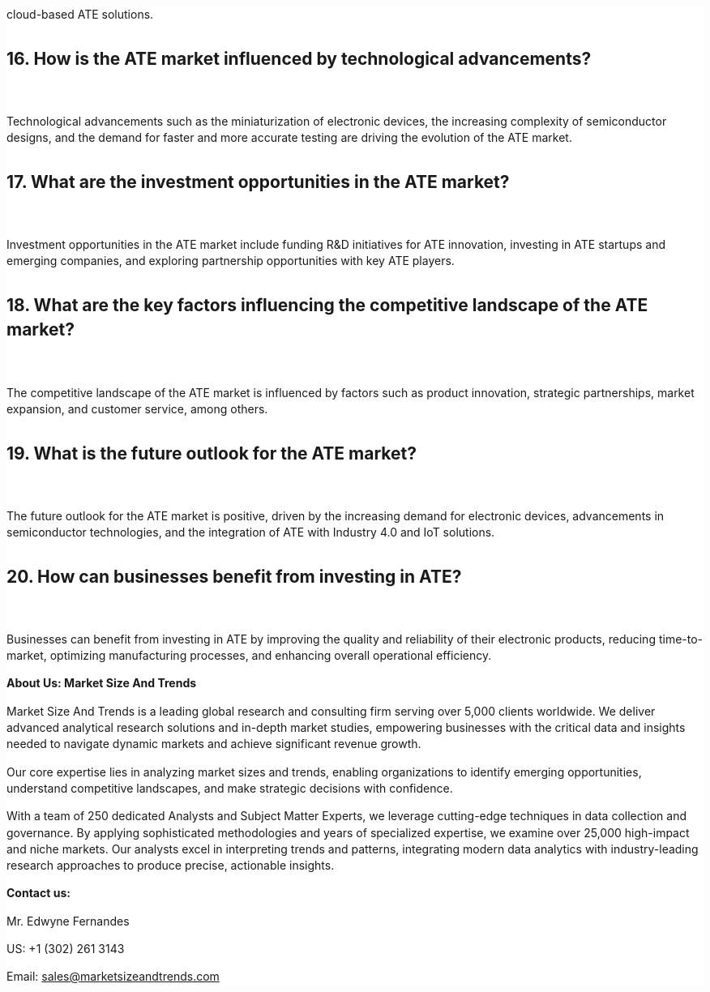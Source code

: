 cloud-based ATE solutions.</p> <h2>16. How is the ATE market influenced by technological advancements?</h2> <p>&nbsp;</p><p>Technological advancements such as the miniaturization of electronic devices, the increasing complexity of semiconductor designs, and the demand for faster and more accurate testing are driving the evolution of the ATE market.</p> <h2>17. What are the investment opportunities in the ATE market?</h2> <p>&nbsp;</p><p>Investment opportunities in the ATE market include funding R&D initiatives for ATE innovation, investing in ATE startups and emerging companies, and exploring partnership opportunities with key ATE players.</p> <h2>18. What are the key factors influencing the competitive landscape of the ATE market?</h2> <p>&nbsp;</p><p>The competitive landscape of the ATE market is influenced by factors such as product innovation, strategic partnerships, market expansion, and customer service, among others.</p> <h2>19. What is the future outlook for the ATE market?</h2> <p>&nbsp;</p><p>The future outlook for the ATE market is positive, driven by the increasing demand for electronic devices, advancements in semiconductor technologies, and the integration of ATE with Industry 4.0 and IoT solutions.</p> <h2>20. How can businesses benefit from investing in ATE?</h2> <p>&nbsp;</p><p>Businesses can benefit from investing in ATE by improving the quality and reliability of their electronic products, reducing time-to-market, optimizing manufacturing processes, and enhancing overall operational efficiency.</p></body></html></p><p><strong>About Us:&nbsp;Market Size And Trends</strong></p><p>Market Size And Trends&nbsp;is a leading global research and consulting firm serving over 5,000 clients worldwide. We deliver advanced analytical research solutions and in-depth market studies, empowering businesses with the critical data and insights needed to navigate dynamic markets and achieve significant revenue growth.</p><p>Our core expertise lies in analyzing market sizes and trends, enabling organizations to identify emerging opportunities, understand competitive landscapes, and make strategic decisions with confidence.</p><p>With a team of 250 dedicated Analysts and Subject Matter Experts, we leverage cutting-edge techniques in data collection and governance. By applying sophisticated methodologies and years of specialized expertise, we examine over 25,000 high-impact and niche markets. Our analysts excel in interpreting trends and patterns, integrating modern data analytics with industry-leading research approaches to produce precise, actionable insights.</p><p><strong>Contact us:</strong></p><p>Mr. Edwyne Fernandes</p><p>US: +1 (302) 261 3143</p><p>Email: <a href="mailto:sales@marketsizeandtrends.com">sales@marketsizeandtrends.com</a>&nbsp;</p>
